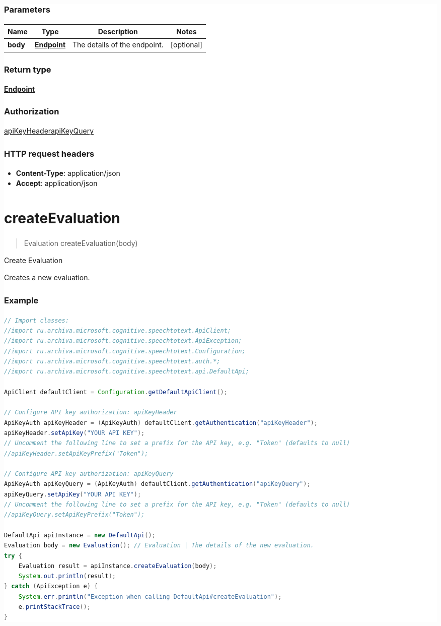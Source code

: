 ### Parameters

Name | Type | Description  | Notes
------------- | ------------- | ------------- | -------------
 **body** | [**Endpoint**](Endpoint.md)| The details of the endpoint. | [optional]

### Return type

[**Endpoint**](Endpoint.md)

### Authorization

[apiKeyHeader](../README.md#apiKeyHeader)[apiKeyQuery](../README.md#apiKeyQuery)

### HTTP request headers

 - **Content-Type**: application/json
 - **Accept**: application/json

<a name="createEvaluation"></a>
# **createEvaluation**
> Evaluation createEvaluation(body)

Create Evaluation

Creates a new evaluation.

### Example
```java
// Import classes:
//import ru.archiva.microsoft.cognitive.speechtotext.ApiClient;
//import ru.archiva.microsoft.cognitive.speechtotext.ApiException;
//import ru.archiva.microsoft.cognitive.speechtotext.Configuration;
//import ru.archiva.microsoft.cognitive.speechtotext.auth.*;
//import ru.archiva.microsoft.cognitive.speechtotext.api.DefaultApi;

ApiClient defaultClient = Configuration.getDefaultApiClient();

// Configure API key authorization: apiKeyHeader
ApiKeyAuth apiKeyHeader = (ApiKeyAuth) defaultClient.getAuthentication("apiKeyHeader");
apiKeyHeader.setApiKey("YOUR API KEY");
// Uncomment the following line to set a prefix for the API key, e.g. "Token" (defaults to null)
//apiKeyHeader.setApiKeyPrefix("Token");

// Configure API key authorization: apiKeyQuery
ApiKeyAuth apiKeyQuery = (ApiKeyAuth) defaultClient.getAuthentication("apiKeyQuery");
apiKeyQuery.setApiKey("YOUR API KEY");
// Uncomment the following line to set a prefix for the API key, e.g. "Token" (defaults to null)
//apiKeyQuery.setApiKeyPrefix("Token");

DefaultApi apiInstance = new DefaultApi();
Evaluation body = new Evaluation(); // Evaluation | The details of the new evaluation.
try {
    Evaluation result = apiInstance.createEvaluation(body);
    System.out.println(result);
} catch (ApiException e) {
    System.err.println("Exception when calling DefaultApi#createEvaluation");
    e.printStackTrace();
}
```
